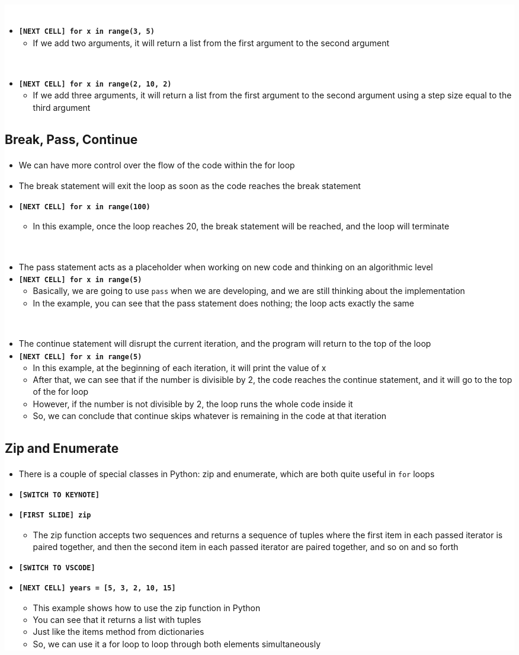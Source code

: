 <br>

- __`[NEXT CELL] for x in range(3, 5)`__
    - If we add two arguments, it will return a list from the first argument to the second argument

<br>

- __`[NEXT CELL] for x in range(2, 10, 2)`__
    - If we add three arguments, it will return a list from the first argument to the second argument using a step size equal to the third argument

## Break, Pass, Continue

- We can have more control over the flow of the code within the for loop

- The break statement will exit the loop as soon as the code reaches the break statement
- __`[NEXT CELL] for x in range(100)`__
    - In this example, once the loop reaches 20, the break statement will be reached, and the loop will terminate

<br>

- The pass statement acts as a placeholder when working on new code and thinking on an algorithmic level
- __`[NEXT CELL] for x in range(5)`__
    - Basically, we are going to use `pass` when we are developing, and we are still thinking about the implementation
    - In the example, you can see that the pass statement does nothing; the loop acts exactly the same

<br>

- The continue statement will disrupt the current iteration, and the program will return to the top of the loop
- __`[NEXT CELL] for x in range(5)`__
    - In this example, at the beginning of each iteration, it will print the value of x
    - After that, we can see that if the number is divisible by 2, the code reaches the continue statement, and it will go to the top of the for loop
    - However, if the number is not divisible by 2, the loop runs the whole code inside it
    - So, we can conclude that continue skips whatever is remaining in the code at that iteration

## Zip and Enumerate

- There is a couple of special classes in Python: zip and enumerate, which are both quite useful in `for` loops
- __`[SWITCH TO KEYNOTE]`__
- __`[FIRST SLIDE] zip`__
    - The zip function accepts two sequences and returns a sequence of tuples where the first item in each passed iterator is paired together, and then the second item in each passed iterator are paired together, and so on and so forth

- __`[SWITCH TO VSCODE]`__
- __`[NEXT CELL] years = [5, 3, 2, 10, 15]`__
    - This example shows how to use the zip function in Python
    - You can see that it returns a list with tuples
    - Just like the items method from dictionaries
    - So, we can use it a for loop to loop through both elements simultaneously
